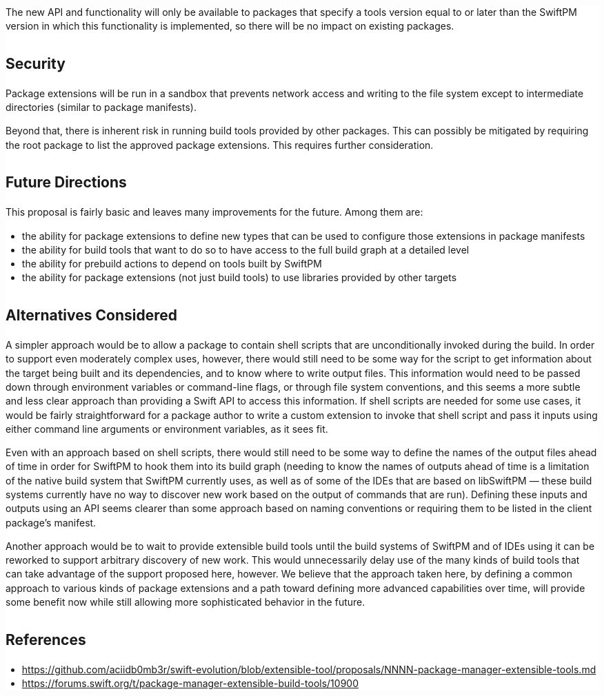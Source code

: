 The new API and functionality will only be available to packages that specify a tools version equal to or later than the SwiftPM version in which this functionality is implemented, so there will be no impact on existing packages.

## Security

Package extensions will be run in a sandbox that prevents network access and writing to the file system except to intermediate directories (similar to package manifests).

Beyond that, there is inherent risk in running build tools provided by other packages.  This can possibly be mitigated by requiring the root package to list the approved package extensions.  This requires further consideration.

## Future Directions

This proposal is fairly basic and leaves many improvements for the future. Among them are:

- the ability for package extensions to define new types that can be used to configure those extensions in package manifests
- the ability for build tools that want to do so to have access to the full build graph at a detailed level
- the ability for prebuild actions to depend on tools built by SwiftPM
- the ability for package extensions (not just build tools) to use libraries provided by other targets

## Alternatives Considered

A simpler approach would be to allow a package to contain shell scripts that are unconditionally invoked during the build. In order to support even moderately complex uses, however, there would still need to be some way for the script to get information about the target being built and its dependencies, and to know where to write output files. This information would need to be passed down through environment variables or command-line flags, or through file system conventions, and this seems a more subtle and less clear approach than providing a Swift API to access this information. If shell scripts are needed for some use cases, it would be fairly straightforward for a package author to write a custom extension to invoke that shell script and pass it inputs using either command line arguments or environment variables, as it sees fit.

Even with an approach based on shell scripts, there would still need to be some way to define the names of the output files ahead of time in order for SwiftPM to hook them into its build graph (needing to know the names of outputs ahead of time is a limitation of the native build system that SwiftPM currently uses, as well as of some of the IDEs that are based on libSwiftPM — these build systems currently have no way to discover new work based on the output of commands that are run). Defining these inputs and outputs using an API seems clearer than some approach based on naming conventions or requiring them to be listed in the client package’s manifest.

Another approach would be to wait to provide extensible build tools until the build systems of SwiftPM and of IDEs using it can be reworked to support arbitrary discovery of new work. This would unnecessarily delay use of the many kinds of build tools that can take advantage of the support proposed here, however. We believe that the approach taken here, by defining a common approach to various kinds of package extensions and a path toward defining more advanced capabilities over time, will provide some benefit now while still allowing more sophisticated behavior in the future.

## References

- https://github.com/aciidb0mb3r/swift-evolution/blob/extensible-tool/proposals/NNNN-package-manager-extensible-tools.md
- https://forums.swift.org/t/package-manager-extensible-build-tools/10900
